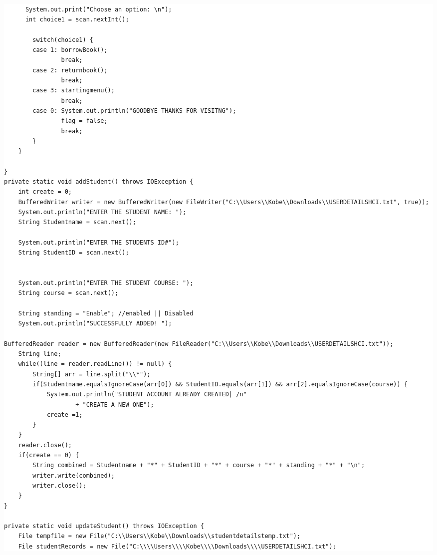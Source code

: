 	      System.out.print("Choose an option: \n");
	      int choice1 = scan.nextInt();
			
			switch(choice1) {
			case 1: borrowBook();
					break;
			case 2: returnbook();
					break;
			case 3: startingmenu();
					break;
			case 0: System.out.println("GOODBYE THANKS FOR VISITNG");
					flag = false;
					break;
			}
		}
		
	}
	private static void addStudent() throws IOException {
		int create = 0;
		BufferedWriter writer = new BufferedWriter(new FileWriter("C:\\Users\\Kobe\\Downloads\\USERDETAILSHCI.txt", true));
		System.out.println("ENTER THE STUDENT NAME: ");
		String Studentname = scan.next();
		
		System.out.println("ENTER THE STUDENTS ID#");
		String StudentID = scan.next();
		
		
		System.out.println("ENTER THE STUDENT COURSE: ");
		String course = scan.next();
		
		String standing = "Enable"; //enabled || Disabled
		System.out.println("SUCCESSFULLY ADDED! ");
				
	BufferedReader reader = new BufferedReader(new FileReader("C:\\Users\\Kobe\\Downloads\\USERDETAILSHCI.txt"));		
		String line;
		while((line = reader.readLine()) != null) {
			String[] arr = line.split("\\*");
			if(Studentname.equalsIgnoreCase(arr[0]) && StudentID.equals(arr[1]) && arr[2].equalsIgnoreCase(course)) {
				System.out.println("STUDENT ACCOUNT ALREADY CREATED| /n"
						+ "CREATE A NEW ONE");
				create =1;
			}
		}
		reader.close();
		if(create == 0) {
			String combined = Studentname + "*" + StudentID + "*" + course + "*" + standing + "*" + "\n";
			writer.write(combined);
			writer.close();
		}
	}
	
	private static void updateStudent() throws IOException {
		File tempfile = new File("C:\\Users\\Kobe\\Downloads\\studentdetailstemp.txt");
		File studentRecords = new File("C:\\\\Users\\\\Kobe\\\\Downloads\\\\USERDETAILSHCI.txt");
		